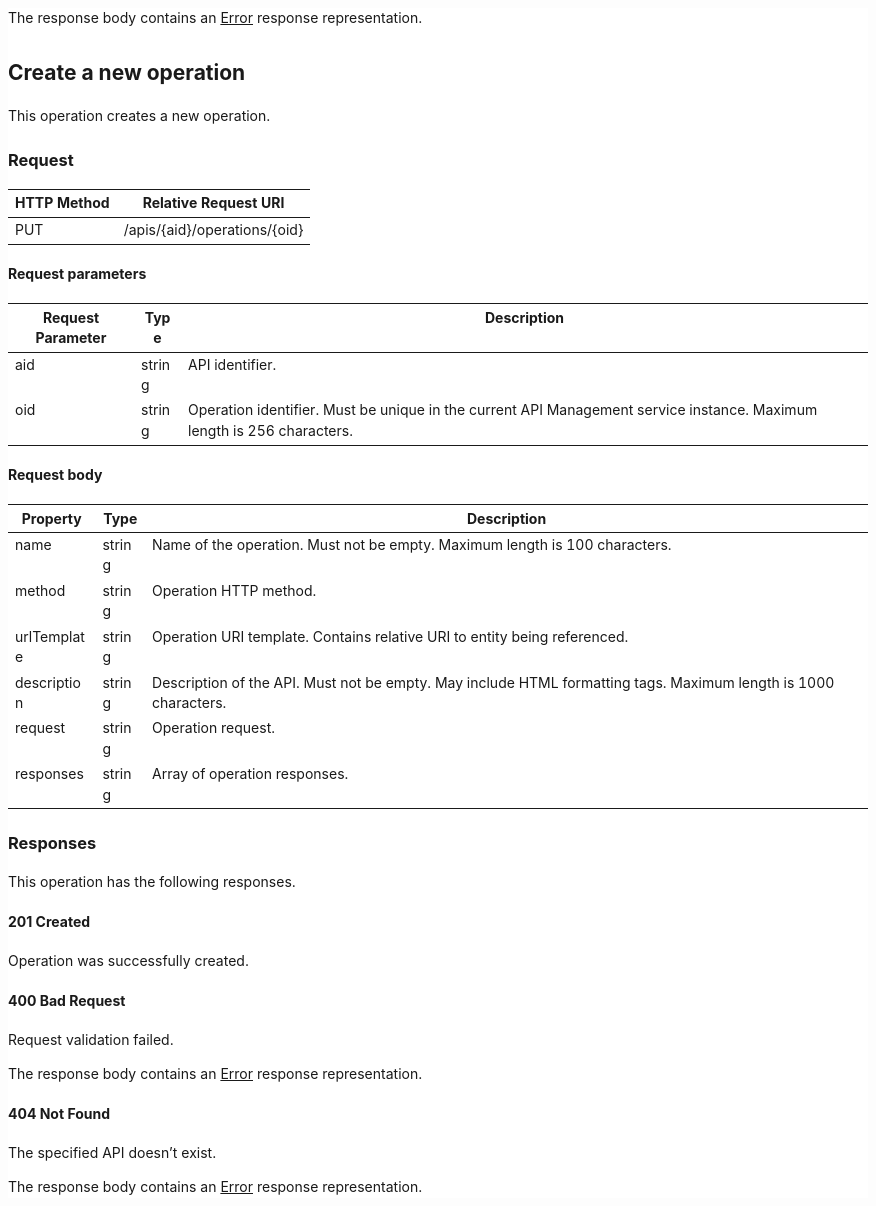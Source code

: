  The response body contains an [Error](../rest-conceptual/Azure-API-Management-REST-API-contract-reference.md#error) response representation.  
  
##  <a name="CreateOperation"></a> Create a new operation  
 This operation creates a new operation.  
  
### Request  
  
|HTTP Method|Relative Request URI|  
|-----------------|--------------------------|  
|PUT|/apis/{aid}/operations/{oid}|  
  
#### Request parameters  
  
|Request Parameter|Type|Description|  
|-----------------------|----------|-----------------|  
|aid|string|API identifier.|  
|oid|string|Operation identifier. Must be unique in the current API Management service instance. Maximum length is 256 characters.|  
  
#### Request body  
  
|Property|Type|Description|  
|--------------|----------|-----------------|  
|name|string|Name of the operation. Must not be empty. Maximum length is 100 characters.|  
|method|string|Operation HTTP method.|  
|urlTemplate|string|Operation URI template. Contains relative URI to entity being referenced.|  
|description|string|Description of the API. Must not be empty. May include HTML formatting tags. Maximum length is 1000 characters.|  
|request|string|Operation request.|  
|responses|string|Array of operation responses.|  
  
### Responses  
 This operation has the following responses.  
  
#### 201 Created  
 Operation was successfully created.  
  
#### 400 Bad Request  
 Request validation failed.  
  
 The response body contains an [Error](../rest-conceptual/Azure-API-Management-REST-API-contract-reference.md#error) response representation.  
  
#### 404 Not Found  
 The specified API doesn’t exist.  
  
 The response body contains an [Error](../rest-conceptual/Azure-API-Management-REST-API-contract-reference.md#error) response representation.  
  